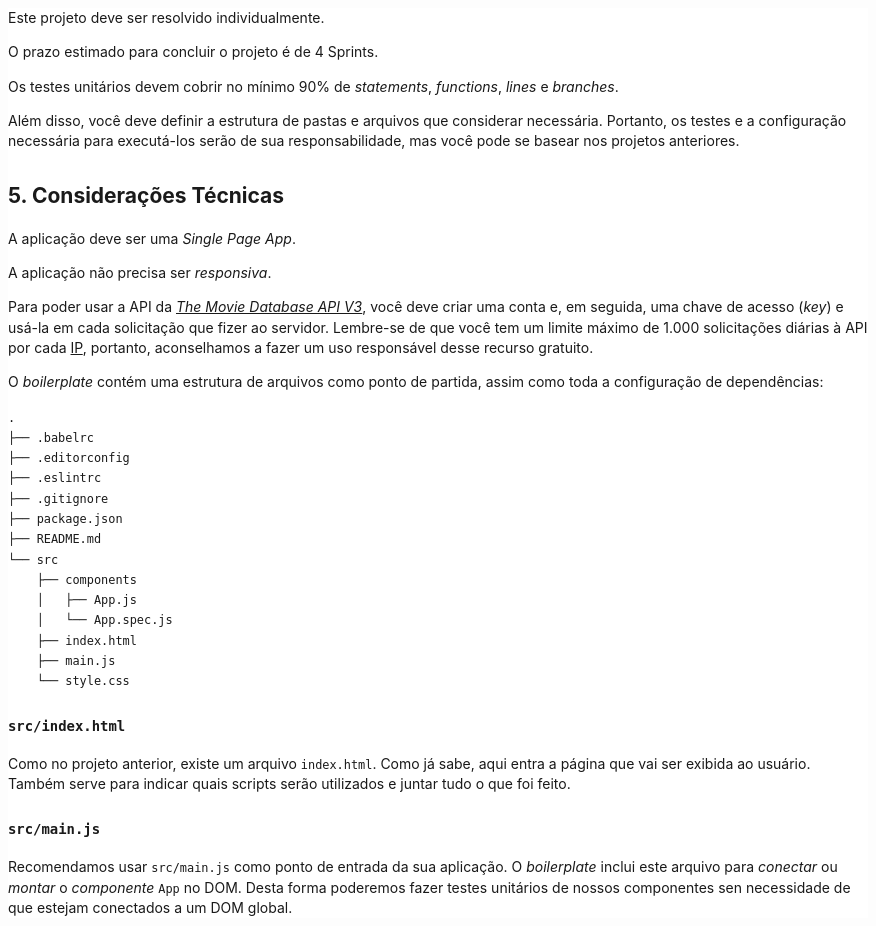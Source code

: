 Este projeto deve ser resolvido individualmente.

O prazo estimado para concluir o projeto é de 4 Sprints.

Os testes unitários devem cobrir no mínimo 90% de _statements_,
_functions_, _lines_ e _branches_.

Além disso, você deve definir a estrutura de pastas e arquivos que
considerar necessária.
Portanto, os testes e a configuração necessária para executá-los
serão de sua responsabilidade, mas você pode se basear nos projetos anteriores.

## 5. Considerações Técnicas

A aplicação deve ser uma _Single Page App_.

A aplicação não precisa ser _responsiva_.

Para poder usar a API da
[_The Movie Database API V3_](https://developer.themoviedb.org/docs),
você deve criar uma conta e, em seguida, uma chave de acesso (_key_)
e usá-la em cada solicitação que fizer ao servidor. Lembre-se de que
você tem um limite máximo de 1.000 solicitações diárias à API por cada
[IP](https://pt.wikipedia.org/wiki/Endere%C3%A7o_IP), portanto, aconselhamos
a fazer um uso responsável desse recurso gratuito.

O _boilerplate_ contém uma estrutura de arquivos como ponto de partida, assim
como toda a configuração de dependências:

```text
.
├── .babelrc
├── .editorconfig
├── .eslintrc
├── .gitignore
├── package.json
├── README.md
└── src
    ├── components
    │   ├── App.js
    │   └── App.spec.js
    ├── index.html
    ├── main.js
    └── style.css
```

### `src/index.html`

Como no projeto anterior, existe um arquivo `index.html`. Como já sabe, aqui
entra a página que vai ser exibida ao usuário. Também serve para indicar quais
scripts serão utilizados e juntar tudo o que foi feito.

### `src/main.js`

Recomendamos usar `src/main.js` como ponto de entrada da sua aplicação. O
_boilerplate_ inclui este arquivo para _conectar_ ou _montar_ o _componente_
`App` no DOM. Desta forma poderemos fazer testes unitários de nossos
componentes sen necessidade de que estejam conectados a um DOM global.
